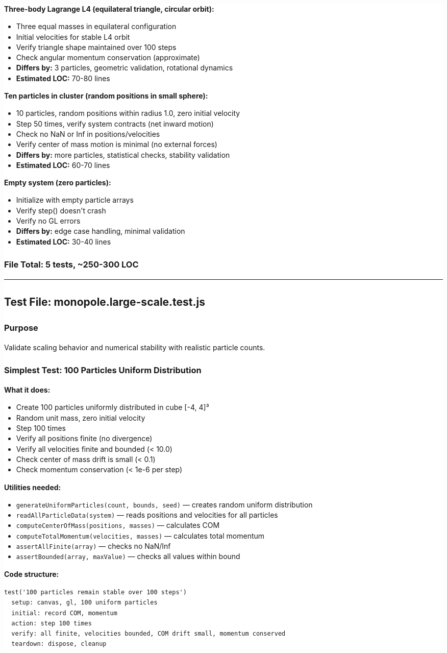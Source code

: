 **Three-body Lagrange L4 (equilateral triangle, circular orbit):**
- Three equal masses in equilateral configuration
- Initial velocities for stable L4 orbit
- Verify triangle shape maintained over 100 steps
- Check angular momentum conservation (approximate)
- **Differs by:** 3 particles, geometric validation, rotational dynamics
- **Estimated LOC:** 70-80 lines

**Ten particles in cluster (random positions in small sphere):**
- 10 particles, random positions within radius 1.0, zero initial velocity
- Step 50 times, verify system contracts (net inward motion)
- Check no NaN or Inf in positions/velocities
- Verify center of mass motion is minimal (no external forces)
- **Differs by:** more particles, statistical checks, stability validation
- **Estimated LOC:** 60-70 lines

**Empty system (zero particles):**
- Initialize with empty particle arrays
- Verify step() doesn't crash
- Verify no GL errors
- **Differs by:** edge case handling, minimal validation
- **Estimated LOC:** 30-40 lines

### File Total: 5 tests, ~250-300 LOC

---

## Test File: monopole.large-scale.test.js

### Purpose
Validate scaling behavior and numerical stability with realistic particle counts.

### Simplest Test: 100 Particles Uniform Distribution

**What it does:**
- Create 100 particles uniformly distributed in cube [-4, 4]³
- Random unit mass, zero initial velocity
- Step 100 times
- Verify all positions finite (no divergence)
- Verify all velocities finite and bounded (< 10.0)
- Check center of mass drift is small (< 0.1)
- Check momentum conservation (< 1e-6 per step)

**Utilities needed:**
- `generateUniformParticles(count, bounds, seed)` — creates random uniform distribution
- `readAllParticleData(system)` — reads positions and velocities for all particles
- `computeCenterOfMass(positions, masses)` — calculates COM
- `computeTotalMomentum(velocities, masses)` — calculates total momentum
- `assertAllFinite(array)` — checks no NaN/Inf
- `assertBounded(array, maxValue)` — checks all values within bound

**Code structure:**
```
test('100 particles remain stable over 100 steps')
  setup: canvas, gl, 100 uniform particles
  initial: record COM, momentum
  action: step 100 times
  verify: all finite, velocities bounded, COM drift small, momentum conserved
  teardown: dispose, cleanup
```
